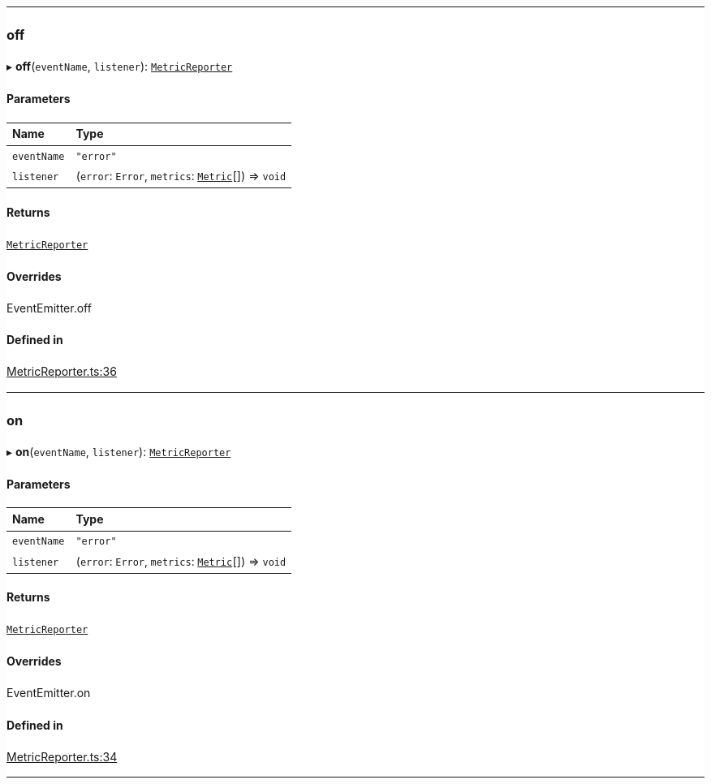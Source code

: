 ___

### off

▸ **off**(`eventName`, `listener`): [`MetricReporter`](MetricReporter.md)

#### Parameters

| Name | Type |
| :------ | :------ |
| `eventName` | ``"error"`` |
| `listener` | (`error`: `Error`, `metrics`: [`Metric`](../interfaces/Metric.md)[]) => `void` |

#### Returns

[`MetricReporter`](MetricReporter.md)

#### Overrides

EventEmitter.off

#### Defined in

[MetricReporter.ts:36](https://github.com/igrek8/readme-metric-reporter/blob/e67d426/src/MetricReporter.ts#L36)

___

### on

▸ **on**(`eventName`, `listener`): [`MetricReporter`](MetricReporter.md)

#### Parameters

| Name | Type |
| :------ | :------ |
| `eventName` | ``"error"`` |
| `listener` | (`error`: `Error`, `metrics`: [`Metric`](../interfaces/Metric.md)[]) => `void` |

#### Returns

[`MetricReporter`](MetricReporter.md)

#### Overrides

EventEmitter.on

#### Defined in

[MetricReporter.ts:34](https://github.com/igrek8/readme-metric-reporter/blob/e67d426/src/MetricReporter.ts#L34)

___
